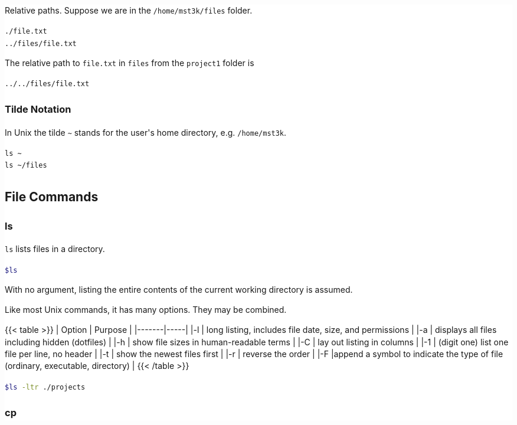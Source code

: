 Relative paths.  Suppose we are in the `/home/mst3k/files` folder.
```no-highlight
./file.txt		
../files/file.txt
```
The relative path to `file.txt` in `files` from the `project1` folder is
```no-highlight
../../files/file.txt
```

### Tilde Notation

In Unix the tilde `~` stands for the user's home directory, e.g. `/home/mst3k`.
```no-hightlight
ls ~
ls ~/files
```

## File Commands

### ls

`ls` lists files in a directory.  
```bash
$ls 
```
With no argument, listing the entire contents of the current working directory is assumed.

Like most Unix commands, it has many options.  They may be combined.

{{< table >}}
|  Option  |  Purpose |
|-------|-----|
|-l  | long listing, includes file date, size, and permissions |
|-a  | displays all files including hidden (dotfiles) |
|-h  | show file sizes in human-readable terms |
|-C  | lay out listing in columns |
|-1  | (digit one) list one file per line, no header |
|-t  | show the newest files first |
|-r  | reverse the order |
|-F  |append a symbol to indicate the type of file (ordinary, executable, directory) |
{{< /table >}}

```bash
$ls -ltr ./projects
```

### cp
